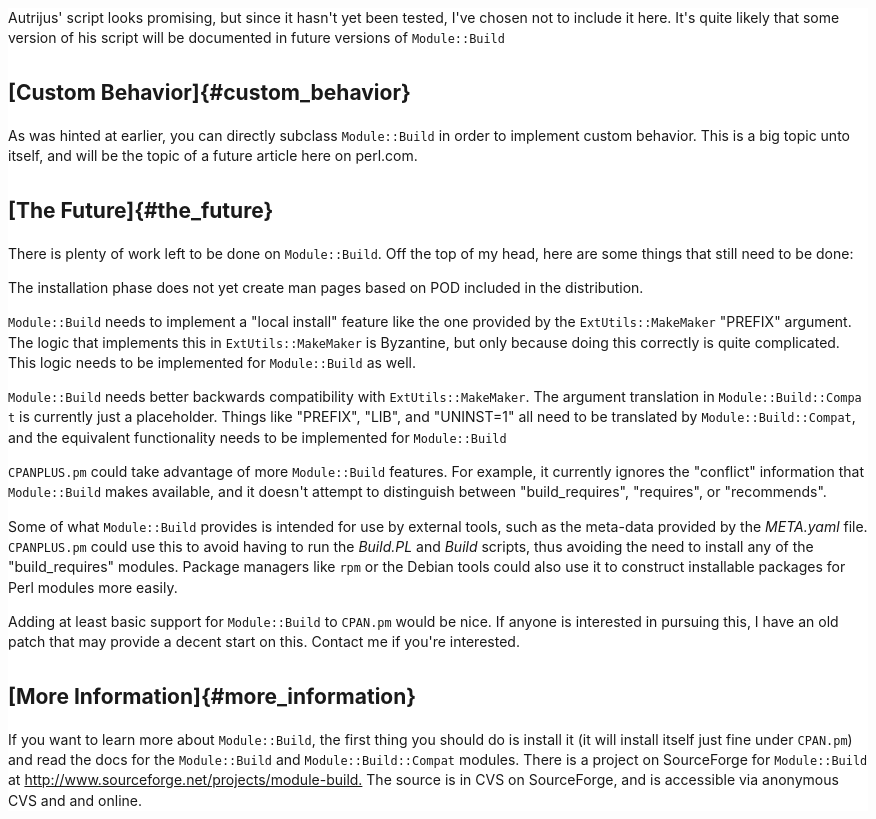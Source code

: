 Autrijus' script looks promising, but since it hasn't yet been tested,
I've chosen not to include it here. It's quite likely that some version
of his script will be documented in future versions of `Module::Build`

[Custom Behavior]{#custom_behavior}
-----------------------------------

As was hinted at earlier, you can directly subclass `Module::Build` in
order to implement custom behavior. This is a big topic unto itself, and
will be the topic of a future article here on perl.com.

[The Future]{#the_future}
-------------------------

There is plenty of work left to be done on `Module::Build`. Off the top
of my head, here are some things that still need to be done:

The installation phase does not yet create man pages based on POD
included in the distribution.

`Module::Build` needs to implement a "local install" feature like the
one provided by the `ExtUtils::MakeMaker` "PREFIX" argument. The logic
that implements this in `ExtUtils::MakeMaker` is Byzantine, but only
because doing this correctly is quite complicated. This logic needs to
be implemented for `Module::Build` as well.

`Module::Build` needs better backwards compatibility with
`ExtUtils::MakeMaker`. The argument translation in
`Module::Build::Compat` is currently just a placeholder. Things like
"PREFIX", "LIB", and "UNINST=1" all need to be translated by
`Module::Build::Compat`, and the equivalent functionality needs to be
implemented for `Module::Build`

`CPANPLUS.pm` could take advantage of more `Module::Build` features. For
example, it currently ignores the "conflict" information that
`Module::Build` makes available, and it doesn't attempt to distinguish
between "build\_requires", "requires", or "recommends".

Some of what `Module::Build` provides is intended for use by external
tools, such as the meta-data provided by the *META.yaml* file.
`CPANPLUS.pm` could use this to avoid having to run the *Build.PL* and
*Build* scripts, thus avoiding the need to install any of the
"build\_requires" modules. Package managers like `rpm` or the Debian
tools could also use it to construct installable packages for Perl
modules more easily.

Adding at least basic support for `Module::Build` to `CPAN.pm` would be
nice. If anyone is interested in pursuing this, I have an old patch that
may provide a decent start on this. Contact me if you're interested.

[More Information]{#more_information}
-------------------------------------

If you want to learn more about `Module::Build`, the first thing you
should do is install it (it will install itself just fine under
`CPAN.pm`) and read the docs for the `Module::Build` and
`Module::Build::Compat` modules. There is a project on SourceForge for
`Module::Build` at <http://www.sourceforge.net/projects/module-build.>
The source is in CVS on SourceForge, and is accessible via anonymous CVS
and and online.
